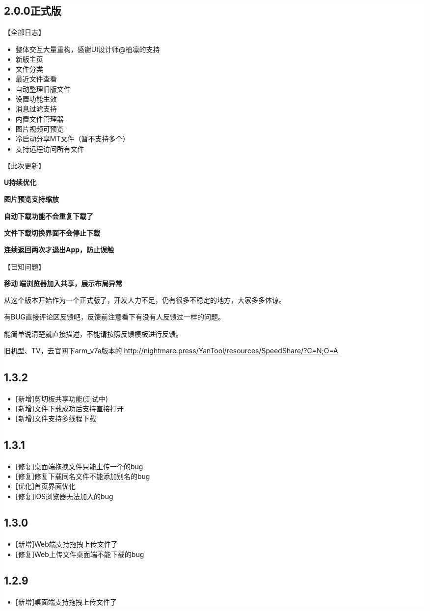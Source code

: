 ## 2.0.0正式版
【全部日志】
* 整体交互大量重构，感谢UI设计师@柚凛的支持
* 新版主页
* 文件分类
* 最近文件查看
* 自动整理旧版文件
* 设置功能生效
* 消息过滤支持
* 内置文件管理器
* 图片视频可预览
* 冷启动分享MT文件（暂不支持多个）
* 支持远程访问所有文件

【此次更新】

**U持续优化**

**图片预览支持缩放**

**自动下载功能不会重复下载了**

**文件下载切换界面不会停止下载**

**连续返回两次才退出App，防止误触**

【已知问题】

**移动 端浏览器加入共享，展示布局异常**

从这个版本开始作为一个正式版了，开发人力不足，仍有很多不稳定的地方，大家多多体谅。

有BUG直接评论区反馈吧，反馈前注意看下有没有人反馈过一样的问题。

能简单说清楚就直接描述，不能请按照反馈模板进行反馈。

旧机型、TV，去官网下arm_v7a版本的 http://nightmare.press/YanTool/resources/SpeedShare/?C=N;O=A

## 1.3.2
* [新增]剪切板共享功能(测试中)
* [新增]文件下载成功后支持直接打开
* [新增]文件支持多线程下载
 
## 1.3.1
* [修复]桌面端拖拽文件只能上传一个的bug
* [修复]修复下载同名文件不能添加别名的bug
* [优化]首页界面优化
* [修复]iOS浏览器无法加入的bug

## 1.3.0
* [新增]Web端支持拖拽上传文件了
* [修复]Web上传文件桌面端不能下载的bug

## 1.2.9
* [新增]桌面端支持拖拽上传文件了
